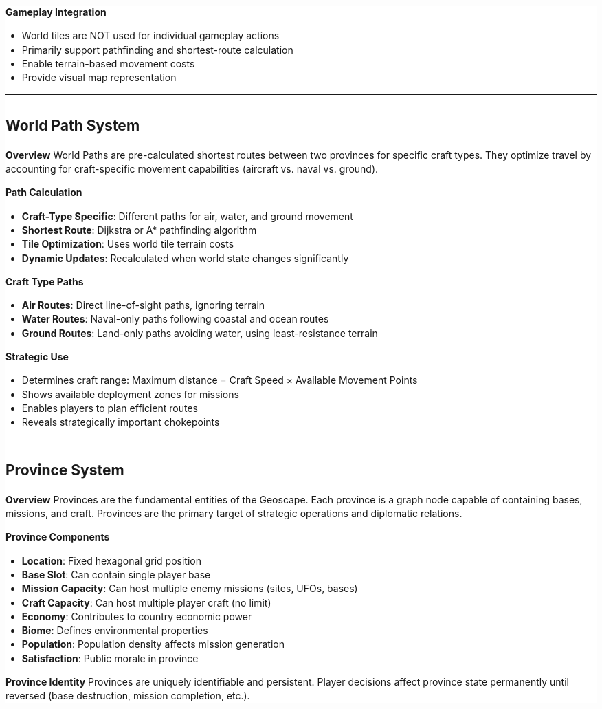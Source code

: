 **Gameplay Integration**
- World tiles are NOT used for individual gameplay actions
- Primarily support pathfinding and shortest-route calculation
- Enable terrain-based movement costs
- Provide visual map representation

---

## World Path System

**Overview**
World Paths are pre-calculated shortest routes between two provinces for specific craft types. They optimize travel by accounting for craft-specific movement capabilities (aircraft vs. naval vs. ground).

**Path Calculation**
- **Craft-Type Specific**: Different paths for air, water, and ground movement
- **Shortest Route**: Dijkstra or A* pathfinding algorithm
- **Tile Optimization**: Uses world tile terrain costs
- **Dynamic Updates**: Recalculated when world state changes significantly

**Craft Type Paths**
- **Air Routes**: Direct line-of-sight paths, ignoring terrain
- **Water Routes**: Naval-only paths following coastal and ocean routes
- **Ground Routes**: Land-only paths avoiding water, using least-resistance terrain

**Strategic Use**
- Determines craft range: Maximum distance = Craft Speed × Available Movement Points
- Shows available deployment zones for missions
- Enables players to plan efficient routes
- Reveals strategically important chokepoints

---

## Province System

**Overview**
Provinces are the fundamental entities of the Geoscape. Each province is a graph node capable of containing bases, missions, and craft. Provinces are the primary target of strategic operations and diplomatic relations.

**Province Components**
- **Location**: Fixed hexagonal grid position
- **Base Slot**: Can contain single player base
- **Mission Capacity**: Can host multiple enemy missions (sites, UFOs, bases)
- **Craft Capacity**: Can host multiple player craft (no limit)
- **Economy**: Contributes to country economic power
- **Biome**: Defines environmental properties
- **Population**: Population density affects mission generation
- **Satisfaction**: Public morale in province

**Province Identity**
Provinces are uniquely identifiable and persistent. Player decisions affect province state permanently until reversed (base destruction, mission completion, etc.).

